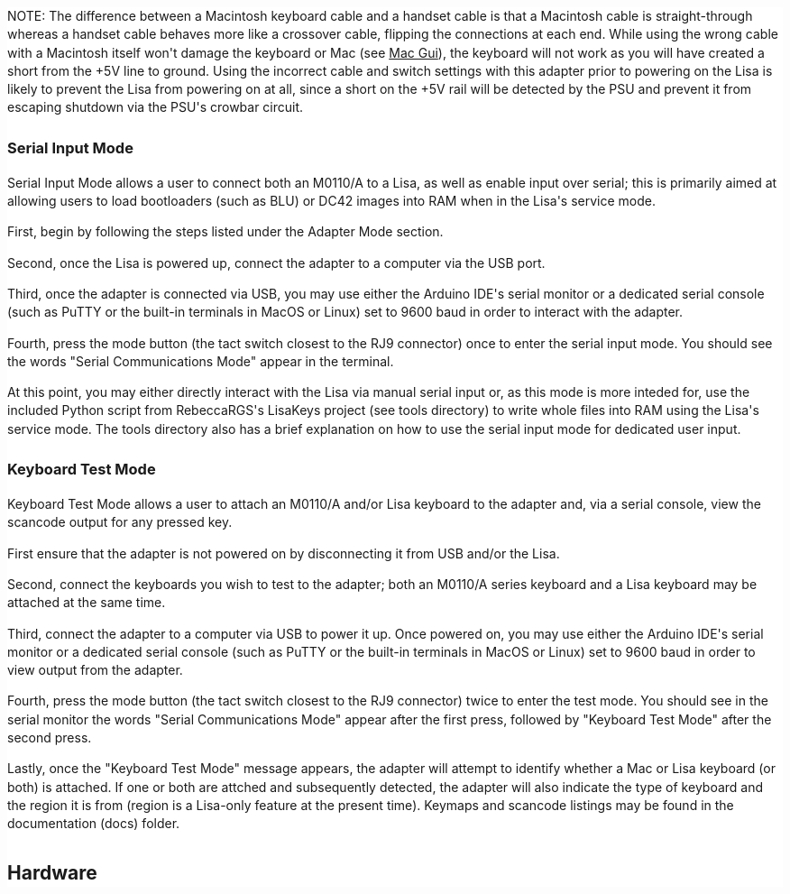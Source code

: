 NOTE: The difference between a Macintosh keyboard cable and a handset cable is that a Macintosh cable is straight-through whereas a handset cable behaves more like a crossover cable, flipping the connections at each end. While using the wrong cable with a Macintosh itself won't damage the keyboard or Mac (see [Mac Gui](https://macgui.com/news/article.php?t=440)), the keyboard will not work as you will have created a short from the +5V line to ground. Using the incorrect cable and switch settings with this adapter prior to powering on the Lisa is likely to prevent the Lisa from powering on at all, since a short on the +5V rail will be detected by the PSU and prevent it from escaping shutdown via the PSU's crowbar circuit.

### Serial Input Mode

Serial Input Mode allows a user to connect both an M0110/A to a Lisa, as well as enable input over serial; this is primarily aimed at allowing users to load bootloaders (such as BLU) or DC42 images into RAM when in the Lisa's service mode.

First, begin by following the steps listed under the Adapter Mode section.

Second, once the Lisa is powered up, connect the adapter to a computer via the USB port. 

Third, once the adapter is connected via USB, you may use either the Arduino IDE's serial monitor or a dedicated serial console (such as PuTTY or the built-in terminals in MacOS or Linux) set to 9600 baud in order to interact with the adapter.

Fourth, press the mode button (the tact switch closest to the RJ9 connector) once to enter the serial input mode. You should see the words "Serial Communications Mode" appear in the terminal.

At this point, you may either directly interact with the Lisa via manual serial input or, as this mode is more inteded for, use the included Python script from RebeccaRGS's LisaKeys project (see tools directory) to write whole files into RAM using the Lisa's service mode. The tools directory also has a brief explanation on how to use the serial input mode for dedicated user input.

### Keyboard Test Mode

Keyboard Test Mode allows a user to attach an M0110/A and/or Lisa keyboard to the adapter and, via a serial console, view the scancode output for any pressed key.

First ensure that the adapter is not powered on by disconnecting it from USB and/or the Lisa. 

Second, connect the keyboards you wish to test to the adapter; both an M0110/A series keyboard and a Lisa keyboard may be attached at the same time.

Third, connect the adapter to a computer via USB to power it up. Once powered on, you may use either the Arduino IDE's serial monitor or a dedicated serial console (such as PuTTY or the built-in terminals in MacOS or Linux) set to 9600 baud in order to view output from the adapter.

Fourth, press the mode button (the tact switch closest to the RJ9 connector) twice to enter the test mode. You should see in the serial monitor the words "Serial Communications Mode" appear after the first press, followed by "Keyboard Test Mode" after the second press. 

Lastly, once the "Keyboard Test Mode" message appears, the adapter will attempt to identify whether a Mac or Lisa keyboard (or both) is attached. If one or both are attched and subsequently detected, the adapter will also indicate the type of keyboard and the region it is from (region is a Lisa-only feature at the present time). Keymaps and scancode listings may be found in the documentation (docs) folder.

## Hardware
